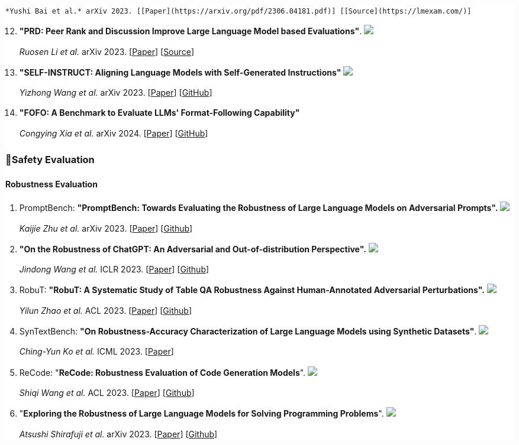     *Yushi Bai et al.* arXiv 2023. [[Paper](https://arxiv.org/pdf/2306.04181.pdf)] [[Source](https://lmexam.com/)] 

12. **"PRD: Peer Rank and Discussion Improve Large Language Model based Evaluations"**. ![](https://img.shields.io/badge/Evaluation%20Method-orange)

    *Ruosen Li et al.* arXiv 2023. [[Paper](https://arxiv.org/pdf/2307.02762.pdf)] [[Source](https://bcdnlp.github.io/PR_LLM_EVAL/)] 

13. **"SELF-INSTRUCT: Aligning Language Models with Self-Generated Instructions"** ![](https://img.shields.io/badge/Evaluation%20Method-orange)

    *Yizhong Wang et al.* arXiv 2023. [[Paper](https://arxiv.org/pdf/2212.10560.pdf)] [[GitHub](https://github.com/yizhongw/self-instruct)] 

14. **"FOFO: A Benchmark to Evaluate LLMs' Format-Following Capability"**

    *Congying Xia et al.* arXiv 2024. [[Paper](https://arxiv.org/pdf/2402.18667)] [[GitHub](https://github.com/SalesforceAIResearch/FoFo)]

### :closed_lock_with_key:Safety Evaluation

#### Robustness Evaluation

1. PromptBench: **"PromptBench: Towards Evaluating the Robustness of Large Language Models on Adversarial Prompts".** ![](https://img.shields.io/badge/Evaluation%20Method-orange)

    *Kaijie Zhu et al.* arXiv 2023. [[Paper](https://arxiv.org/pdf/2306.04528.pdf)] [[Github](https://github.com/microsoft/promptbench)] 

2. **"On the Robustness of ChatGPT: An Adversarial and Out-of-distribution Perspective".** ![](https://img.shields.io/badge/Evaluation%20Method-orange)

    *Jindong Wang et al.* ICLR 2023. [[Paper](https://openreview.net/pdf?id=uw6HSkgoM29)] [[Github](https://github.com/microsoft/robustlearn)] 

3. RobuT: **"RobuT: A Systematic Study of Table QA Robustness Against Human-Annotated Adversarial Perturbations".** ![](https://img.shields.io/badge/Evaluation%20Method-orange)

    *Yilun Zhao et al.* ACL 2023. [[Paper](https://aclanthology.org/2023.acl-long.334.pdf)] [[Github](http://https://github.com/yilunzhao/RobuT)] 

4. SynTextBench: **"On Robustness-Accuracy Characterization of Large Language Models using Synthetic Datasets"**. ![](https://img.shields.io/badge/Evaluation%20Method-orange)

    *Ching-Yun Ko et al.* ICML 2023. [[Paper](https://openreview.net/pdf?id=yt3hnXNPfr)] 

5. ReCode: "**ReCode: Robustness Evaluation of Code Generation Models**". ![](https://img.shields.io/badge/Evaluation%20Method-orange)

    *Shiqi Wang et al.* ACL 2023. [[Paper](https://aclanthology.org/2023.acl-long.773.pdf)] [[Github](https://github.com/amazon-science/recode)] 

6. "**Exploring the Robustness of Large Language Models for Solving Programming Problems**". ![](https://img.shields.io/badge/Evaluation%20Method-orange)

    *Atsushi Shirafuji et al.* arXiv 2023. [[Paper](https://arxiv.org/pdf/2306.14583.pdf)] [[Github](https://github.com/ashirafj/aoj-formatted-problems)] 
